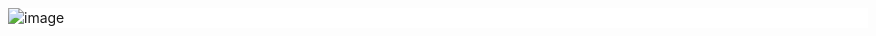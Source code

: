<img width="437" alt="image" src="https://github.com/pradyumnadav/SQL_Case_Studies/assets/132384475/31da905d-9674-4936-9e15-2b792153eb12">









